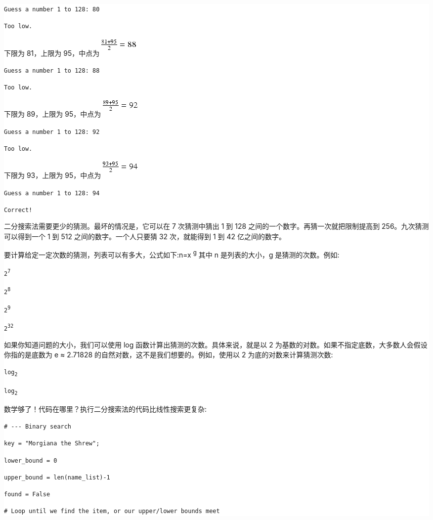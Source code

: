 `Guess a number 1 to 128: 80`

`Too low.`

下限为 81，上限为 95，中点为![ $$ \frac{81+95}{2}=88 $$ ](img/A978-1-4842-1790-0_16_Chapter_TeX2GIF_IEq4.gif)

`Guess a number 1 to 128: 88`

`Too low.`

下限为 89，上限为 95，中点为![ $$ \frac{89+95}{2}=92 $$ ](img/A978-1-4842-1790-0_16_Chapter_TeX2GIF_IEq5.gif)

`Guess a number 1 to 128: 92`

`Too low.`

下限为 93，上限为 95，中点为![ $$ \frac{93+95}{2}=94 $$ ](img/A978-1-4842-1790-0_16_Chapter_TeX2GIF_IEq6.gif)

`Guess a number 1 to 128: 94`

`Correct!`

二分搜索法需要更少的猜测。最坏的情况是，它可以在 7 次猜测中猜出 1 到 128 之间的一个数字。再猜一次就把限制提高到 256。九次猜测可以得到一个 1 到 512 之间的数字。一个人只要猜 32 次，就能得到 1 到 42 亿之间的数字。

要计算给定一定次数的猜测，列表可以有多大，公式如下:n=x <sup>g</sup> 其中 n 是列表的大小，g 是猜测的次数。例如:

`2`<sup>`7`</sup>

`2`<sup>`8`</sup>

`2`<sup>`9`</sup>

`2`<sup>`32`</sup>

如果你知道问题的大小，我们可以使用 log 函数计算出猜测的次数。具体来说，就是以 2 为基数的对数。如果不指定底数，大多数人会假设你指的是底数为 e ≈ 2.71828 的自然对数，这不是我们想要的。例如，使用以 2 为底的对数来计算猜测次数:

`log`<sub>`2`</sub>

`log`<sub>`2`</sub>

数学够了！代码在哪里？执行二分搜索法的代码比线性搜索更复杂:

`# --- Binary search`

`key = "Morgiana the Shrew";`

`lower_bound = 0`

`upper_bound = len(name_list)-1`

`found = False`

`# Loop until we find the item, or our upper/lower bounds meet`
